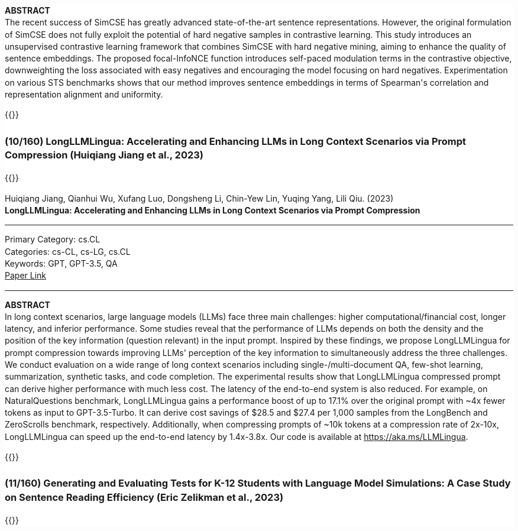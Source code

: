 
**ABSTRACT**  
The recent success of SimCSE has greatly advanced state-of-the-art sentence representations. However, the original formulation of SimCSE does not fully exploit the potential of hard negative samples in contrastive learning. This study introduces an unsupervised contrastive learning framework that combines SimCSE with hard negative mining, aiming to enhance the quality of sentence embeddings. The proposed focal-InfoNCE function introduces self-paced modulation terms in the contrastive objective, downweighting the loss associated with easy negatives and encouraging the model focusing on hard negatives. Experimentation on various STS benchmarks shows that our method improves sentence embeddings in terms of Spearman's correlation and representation alignment and uniformity.

{{</citation>}}


### (10/160) LongLLMLingua: Accelerating and Enhancing LLMs in Long Context Scenarios via Prompt Compression (Huiqiang Jiang et al., 2023)

{{<citation>}}

Huiqiang Jiang, Qianhui Wu, Xufang Luo, Dongsheng Li, Chin-Yew Lin, Yuqing Yang, Lili Qiu. (2023)  
**LongLLMLingua: Accelerating and Enhancing LLMs in Long Context Scenarios via Prompt Compression**  

---
Primary Category: cs.CL  
Categories: cs-CL, cs-LG, cs.CL  
Keywords: GPT, GPT-3.5, QA  
[Paper Link](http://arxiv.org/abs/2310.06839v1)  

---


**ABSTRACT**  
In long context scenarios, large language models (LLMs) face three main challenges: higher computational/financial cost, longer latency, and inferior performance. Some studies reveal that the performance of LLMs depends on both the density and the position of the key information (question relevant) in the input prompt. Inspired by these findings, we propose LongLLMLingua for prompt compression towards improving LLMs' perception of the key information to simultaneously address the three challenges. We conduct evaluation on a wide range of long context scenarios including single-/multi-document QA, few-shot learning, summarization, synthetic tasks, and code completion. The experimental results show that LongLLMLingua compressed prompt can derive higher performance with much less cost. The latency of the end-to-end system is also reduced. For example, on NaturalQuestions benchmark, LongLLMLingua gains a performance boost of up to 17.1% over the original prompt with ~4x fewer tokens as input to GPT-3.5-Turbo. It can derive cost savings of \$28.5 and \$27.4 per 1,000 samples from the LongBench and ZeroScrolls benchmark, respectively. Additionally, when compressing prompts of ~10k tokens at a compression rate of 2x-10x, LongLLMLingua can speed up the end-to-end latency by 1.4x-3.8x. Our code is available at https://aka.ms/LLMLingua.

{{</citation>}}


### (11/160) Generating and Evaluating Tests for K-12 Students with Language Model Simulations: A Case Study on Sentence Reading Efficiency (Eric Zelikman et al., 2023)

{{<citation>}}

